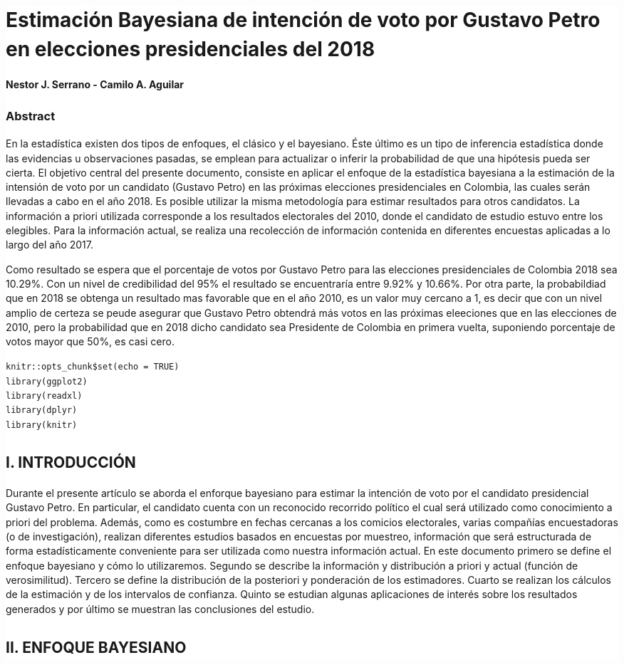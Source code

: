 # Estimación Bayesiana de intención de voto por Gustavo Petro en elecciones presidenciales del 2018 
#### Nestor J. Serrano - Camilo A. Aguilar

### Abstract
En la estadística existen dos tipos de enfoques, el clásico y el bayesiano. Éste último es un tipo de inferencia estadística donde las evidencias u observaciones pasadas, se emplean para actualizar o inferir la probabilidad de que una hipótesis pueda ser cierta. El objetivo central del presente documento, consiste en aplicar el enfoque de la estadística bayesiana a la estimación de la intensión de voto por un candidato (Gustavo Petro) en las próximas elecciones presidenciales en Colombia, las cuales serán llevadas a cabo en el año 2018. Es posible utilizar la misma metodología para estimar resultados para otros candidatos. La información a priori utilizada corresponde a los resultados electorales del 2010, donde el candidato de estudio estuvo entre los elegibles. Para la información actual, se realiza una recolección de información contenida en diferentes encuestas aplicadas a lo largo del año 2017.

Como resultado se espera que el porcentaje de votos por Gustavo Petro para las elecciones presidenciales de Colombia 2018 sea $10.29$%. Con un nivel de credibilidad del 95% el resultado se encuentraría entre $9.92$% y $10.66$%. Por otra parte, la probabildiad que en 2018 se obtenga un resultado mas favorable que en el año 2010, es un valor muy cercano a 1, es decir que con un nivel amplio de certeza se peude asegurar que Gustavo Petro obtendrá más votos en las próximas eleeciones que en las elecciones de 2010, pero la probabilidad que en 2018 dicho candidato sea Presidente de Colombia en primera vuelta, suponiendo porcentaje de votos mayor que $50$%, es casi cero.


```{r setup, include=FALSE}
knitr::opts_chunk$set(echo = TRUE)
library(ggplot2)
library(readxl)
library(dplyr)
library(knitr)
```


## I. INTRODUCCIÓN

Durante el presente artículo se aborda el enforque bayesiano para estimar la intención de voto por el candidato presidencial Gustavo Petro. En particular, el candidato cuenta con un reconocido recorrido político el cual será utilizado como conocimiento a priori del problema. Además, como es costumbre en fechas cercanas a los comicios electorales, varias compañías encuestadoras (o de investigación), realizan diferentes estudios basados en encuestas por muestreo, información que será estructurada de forma estadísticamente conveniente para ser utilizada como nuestra información actual. En este documento primero se define el enfoque bayesiano y cómo lo utilizaremos. Segundo se describe la información y distribución a priori y actual (función de verosimilitud). Tercero se define la distribución de la posteriori y ponderación de los estimadores. Cuarto se realizan los cálculos de la estimación y de los intervalos de confianza. Quinto se estudian algunas aplicaciones de interés sobre los resultados generados y por último se muestran las conclusiones del estudio.


## II. ENFOQUE BAYESIANO
